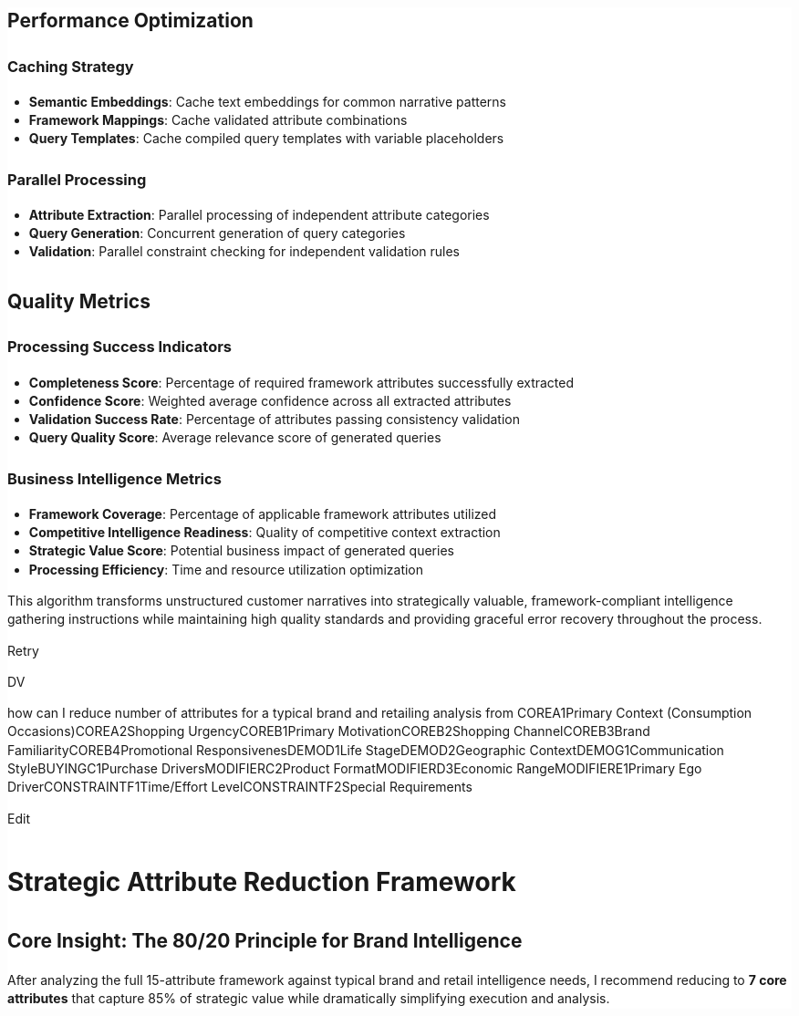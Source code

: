 ## Performance Optimization

### Caching Strategy

- **Semantic Embeddings**: Cache text embeddings for common narrative patterns
- **Framework Mappings**: Cache validated attribute combinations
- **Query Templates**: Cache compiled query templates with variable placeholders

### Parallel Processing

- **Attribute Extraction**: Parallel processing of independent attribute categories
- **Query Generation**: Concurrent generation of query categories
- **Validation**: Parallel constraint checking for independent validation rules

## Quality Metrics

### Processing Success Indicators

- **Completeness Score**: Percentage of required framework attributes successfully extracted
- **Confidence Score**: Weighted average confidence across all extracted attributes
- **Validation Success Rate**: Percentage of attributes passing consistency validation
- **Query Quality Score**: Average relevance score of generated queries

### Business Intelligence Metrics

- **Framework Coverage**: Percentage of applicable framework attributes utilized
- **Competitive Intelligence Readiness**: Quality of competitive context extraction
- **Strategic Value Score**: Potential business impact of generated queries
- **Processing Efficiency**: Time and resource utilization optimization

This algorithm transforms unstructured customer narratives into strategically valuable, framework-compliant intelligence gathering instructions while maintaining high quality standards and providing graceful error recovery throughout the process.

Retry

DV

how can I reduce number of attributes for a typical brand and retailing analysis from COREA1Primary Context (Consumption Occasions)COREA2Shopping UrgencyCOREB1Primary MotivationCOREB2Shopping ChannelCOREB3Brand FamiliarityCOREB4Promotional ResponsivenesDEMOD1Life StageDEMOD2Geographic ContextDEMOG1Communication StyleBUYINGC1Purchase DriversMODIFIERC2Product FormatMODIFIERD3Economic RangeMODIFIERE1Primary Ego DriverCONSTRAINTF1Time/Effort LevelCONSTRAINTF2Special Requirements

Edit

# Strategic Attribute Reduction Framework

## Core Insight: The 80/20 Principle for Brand Intelligence

After analyzing the full 15-attribute framework against typical brand and retail intelligence needs, I recommend reducing to **7 core attributes** that capture 85% of strategic value while dramatically simplifying execution and analysis.
